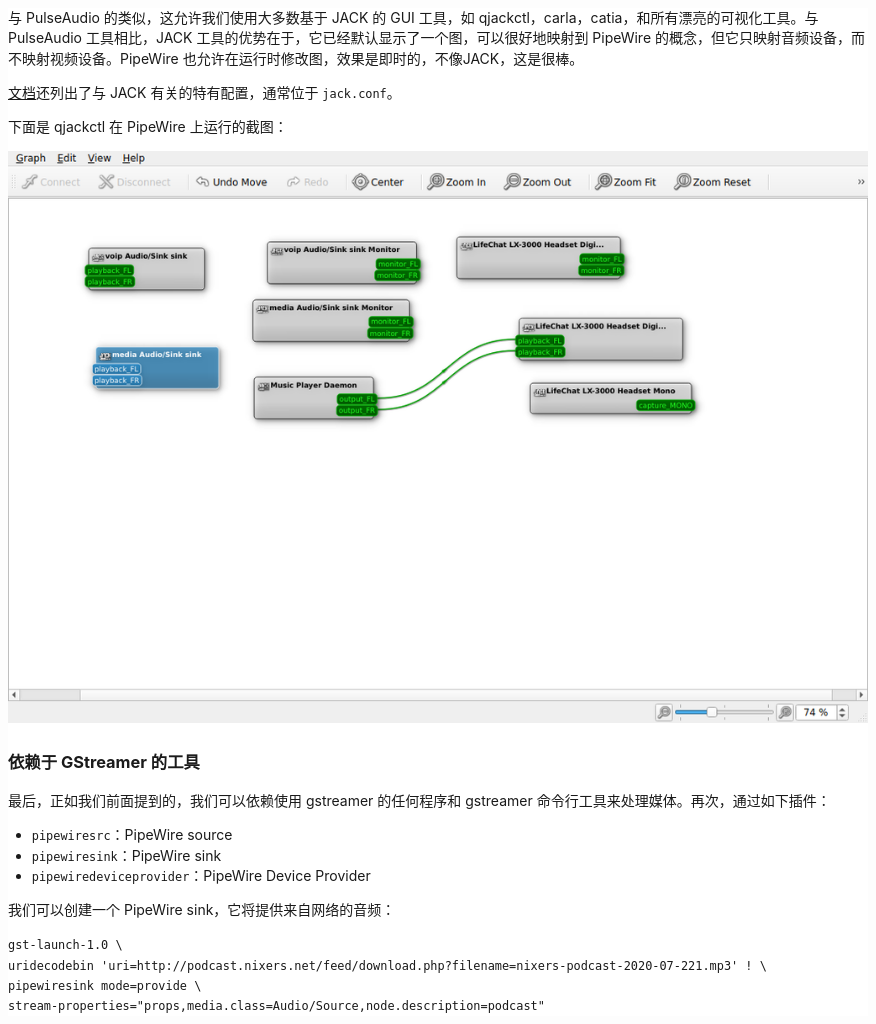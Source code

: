 与 PulseAudio 的类似，这允许我们使用大多数基于 JACK 的 GUI 工具，如 qjackctl，carla，catia，和所有漂亮的可视化工具。与 PulseAudio 工具相比，JACK 工具的优势在于，它已经默认显示了一个图，可以很好地映射到 PipeWire 的概念，但它只映射音频设备，而不映射视频设备。PipeWire 也允许在运行时修改图，效果是即时的，不像JACK，这是很棒。

[文档](https://gitlab.freedesktop.org/pipewire/pipewire/-/wikis/Config-JACK)还列出了与 JACK 有关的特有配置，通常位于 `jack.conf`。

下面是 qjackctl 在 PipeWire 上运行的截图：

![请添加图片描述](./images/qjackctl_gui_screenshot.png)

### 依赖于 GStreamer 的工具

最后，正如我们前面提到的，我们可以依赖使用 gstreamer 的任何程序和 gstreamer 命令行工具来处理媒体。再次，通过如下插件：

 * `pipewiresrc`：PipeWire source
 * `pipewiresink`：PipeWire sink
 * `pipewiredeviceprovider`：PipeWire Device Provider

我们可以创建一个 PipeWire sink，它将提供来自网络的音频：
```
gst-launch-1.0 \
uridecodebin 'uri=http://podcast.nixers.net/feed/download.php?filename=nixers-podcast-2020-07-221.mp3' ! \
pipewiresink mode=provide \
stream-properties="props,media.class=Audio/Source,node.description=podcast"
```
